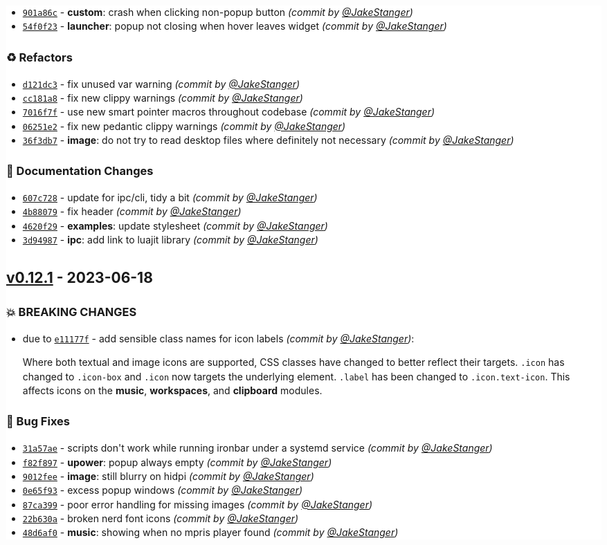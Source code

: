 - [`901a86c`](https://github.com/JakeStanger/ironbar/commit/901a86caa491648268f0618e17a25b978552db0c) - **custom**: crash when clicking non-popup button *(commit by [@JakeStanger](https://github.com/JakeStanger))*
- [`54f0f23`](https://github.com/JakeStanger/ironbar/commit/54f0f232f208602699e5021942c3d0f3947ca6de) - **launcher**: popup not closing when hover leaves widget *(commit by [@JakeStanger](https://github.com/JakeStanger))*

### :recycle: Refactors
- [`d121dc3`](https://github.com/JakeStanger/ironbar/commit/d121dc3d1e9468a67deb528c35fc3897c3840f77) - fix unused var warning *(commit by [@JakeStanger](https://github.com/JakeStanger))*
- [`cc181a8`](https://github.com/JakeStanger/ironbar/commit/cc181a8b6d0ac1cccd4ed2f9f420c138ed5383d2) - fix new clippy warnings *(commit by [@JakeStanger](https://github.com/JakeStanger))*
- [`7016f7f`](https://github.com/JakeStanger/ironbar/commit/7016f7f79e7e29a3318b535ba224aa78bd91688a) - use new smart pointer macros throughout codebase *(commit by [@JakeStanger](https://github.com/JakeStanger))*
- [`06251e2`](https://github.com/JakeStanger/ironbar/commit/06251e293e8f56e1897fed80335f114fdea57183) - fix new pedantic clippy warnings *(commit by [@JakeStanger](https://github.com/JakeStanger))*
- [`36f3db7`](https://github.com/JakeStanger/ironbar/commit/36f3db741178b959070ee90bcd6448e1b2a6ef26) - **image**: do not try to read desktop files where definitely not necessary *(commit by [@JakeStanger](https://github.com/JakeStanger))*

### :memo: Documentation Changes
- [`607c728`](https://github.com/JakeStanger/ironbar/commit/607c7285d7e01265a8c8417e2941b2099e61aa42) - update for ipc/cli, tidy a bit *(commit by [@JakeStanger](https://github.com/JakeStanger))*
- [`4b88079`](https://github.com/JakeStanger/ironbar/commit/4b88079561e5c9fec63480afe56a1f89c76dc094) - fix header *(commit by [@JakeStanger](https://github.com/JakeStanger))*
- [`4620f29`](https://github.com/JakeStanger/ironbar/commit/4620f29d381394aef8b241b03009ef8c3b8d0145) - **examples**: update stylesheet *(commit by [@JakeStanger](https://github.com/JakeStanger))*
- [`3d94987`](https://github.com/JakeStanger/ironbar/commit/3d949874de90b0e5c06cb62726629133d0ea76e3) - **ipc**: add link to luajit library *(commit by [@JakeStanger](https://github.com/JakeStanger))*


## [v0.12.1] - 2023-06-18
### :boom: BREAKING CHANGES
- due to [`e11177f`](https://github.com/JakeStanger/ironbar/commit/e11177fea3095560057278d71cebca01bed295d6) - add sensible class names for icon labels *(commit by [@JakeStanger](https://github.com/JakeStanger))*:

  Where both textual and image icons are supported, CSS classes have changed to better reflect their targets. `.icon` has changed to `.icon-box` and `.icon` now targets the underlying element. `.label` has been changed to `.icon.text-icon`. This affects icons on the **music**, **workspaces**, and **clipboard** modules.


### :bug: Bug Fixes
- [`31a57ae`](https://github.com/JakeStanger/ironbar/commit/31a57ae637fa5918f163c8b191916867395912f3) - scripts don't work while running ironbar under a systemd service *(commit by [@JakeStanger](https://github.com/JakeStanger))*
- [`f82f897`](https://github.com/JakeStanger/ironbar/commit/f82f897982e87906e2c9156d4115013bc8e99763) - **upower**: popup always empty *(commit by [@JakeStanger](https://github.com/JakeStanger))*
- [`9012fee`](https://github.com/JakeStanger/ironbar/commit/9012feee4f9b60b2c22a956de732847892331222) - **image**: still blurry on hidpi *(commit by [@JakeStanger](https://github.com/JakeStanger))*
- [`0e65f93`](https://github.com/JakeStanger/ironbar/commit/0e65f93a230cb5ab010b43962fd2e829945c291b) - excess popup windows *(commit by [@JakeStanger](https://github.com/JakeStanger))*
- [`87ca399`](https://github.com/JakeStanger/ironbar/commit/87ca399220e5d48eefe2f295d1dba1b9452c4472) - poor error handling for missing images *(commit by [@JakeStanger](https://github.com/JakeStanger))*
- [`22b630a`](https://github.com/JakeStanger/ironbar/commit/22b630a10b9836531a8b03eb904e6f9fcf839fe6) - broken nerd font icons *(commit by [@JakeStanger](https://github.com/JakeStanger))*
- [`48d6af0`](https://github.com/JakeStanger/ironbar/commit/48d6af0281f460d3ed3745a2ffb2b61848430ecb) - **music**: showing when no mpris player found *(commit by [@JakeStanger](https://github.com/JakeStanger))*

[v0.4.0]: https://github.com/JakeStanger/ironbar/compare/v0.3.0...v0.4.0
[v0.5.0]: https://github.com/JakeStanger/ironbar/compare/v0.4.0...v0.5.0
[v0.5.1]: https://github.com/JakeStanger/ironbar/compare/v0.5.0...v0.5.1
[v0.5.2]: https://github.com/JakeStanger/ironbar/compare/v0.5.1...v0.5.2
[v0.6.0]: https://github.com/JakeStanger/ironbar/compare/v0.5.2...v0.6.0
[v0.7.0]: https://github.com/JakeStanger/ironbar/compare/v0.6.0...v0.7.0
[v0.8.0]: https://github.com/JakeStanger/ironbar/compare/v0.7.0...v0.8.0
[v0.9.0]: https://github.com/JakeStanger/ironbar/compare/v0.8.0...v0.9.0
[v0.10.0]: https://github.com/JakeStanger/ironbar/compare/v0.9.0...v0.10.0
[v0.11.0]: https://github.com/JakeStanger/ironbar/compare/v0.10.0...v0.11.0
[v0.12.0]: https://github.com/JakeStanger/ironbar/compare/v0.11.0...v0.12.0
[v0.12.1]: https://github.com/JakeStanger/ironbar/compare/v0.12.0...v0.12.1
[v0.13.0]: https://github.com/JakeStanger/ironbar/compare/v0.12.1...v0.13.0
[v0.14.0]: https://github.com/JakeStanger/ironbar/compare/v0.13.0...v0.14.0
[v0.14.1]: https://github.com/JakeStanger/ironbar/compare/v0.14.0...v0.14.1
[v0.15.0]: https://github.com/JakeStanger/ironbar/compare/v0.14.3...v0.15.0
[v0.15.1]: https://github.com/JakeStanger/ironbar/compare/v0.15.0...v0.15.1